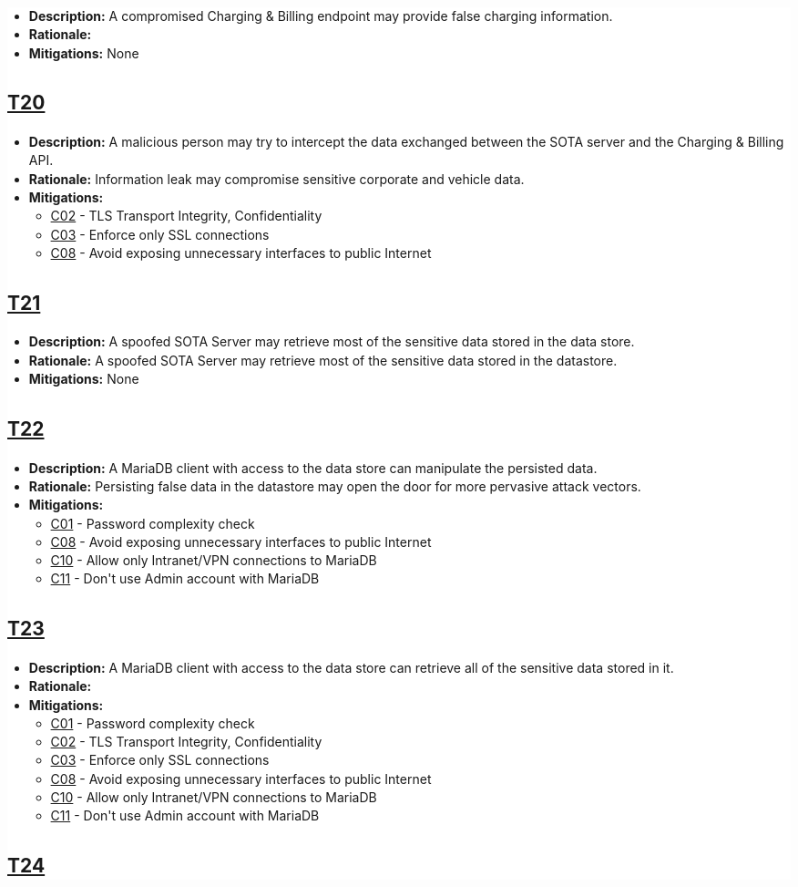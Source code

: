 -   **Description:** A compromised Charging & Billing endpoint may provide false charging information.
-   **Rationale:**
-   **Mitigations:** None

## [T20](#t20_row)

-   **Description:** A malicious person may try to intercept the data exchanged between the SOTA server and the Charging & Billing API.
-   **Rationale:** Information leak may compromise sensitive corporate and vehicle data.
-   **Mitigations:**
    -   [C02](#c02) - TLS Transport Integrity, Confidentiality
    -   [C03](#c03) - Enforce only SSL connections
    -   [C08](#c08) - Avoid exposing unnecessary interfaces to public Internet

## [T21](#t21_row)

-   **Description:** A spoofed SOTA Server may retrieve most of the sensitive data stored in the data store.
-   **Rationale:** A spoofed SOTA Server may retrieve most of the sensitive data stored in the datastore.
-   **Mitigations:** None

## [T22](#t22_row)

-   **Description:** A MariaDB client with access to the data store can manipulate the persisted data.
-   **Rationale:** Persisting false data in the datastore may open the door for more pervasive attack vectors.
-   **Mitigations:**
    -   [C01](#c01) - Password complexity check
    -   [C08](#c08) - Avoid exposing unnecessary interfaces to public Internet
    -   [C10](#c10) - Allow only Intranet/VPN connections to MariaDB
    -   [C11](#c11) - Don't use Admin account with MariaDB

## [T23](#t23_row)

-   **Description:** A MariaDB client with access to the data store can retrieve all of the sensitive data stored in it.
-   **Rationale:**
-   **Mitigations:**
    -   [C01](#c01) - Password complexity check
    -   [C02](#c02) - TLS Transport Integrity, Confidentiality
    -   [C03](#c03) - Enforce only SSL connections
    -   [C08](#c08) - Avoid exposing unnecessary interfaces to public Internet
    -   [C10](#c10) - Allow only Intranet/VPN connections to MariaDB
    -   [C11](#c11) - Don't use Admin account with MariaDB

## [T24](#t24_row)
